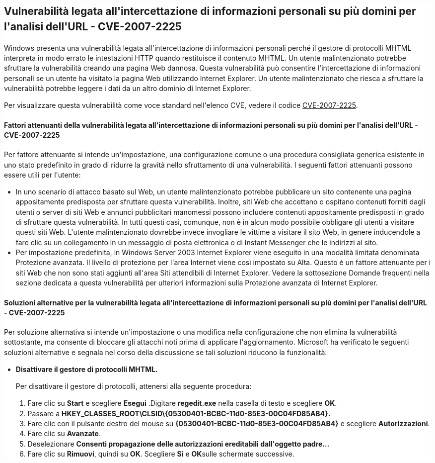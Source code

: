 Vulnerabilità legata all'intercettazione di informazioni personali su più domini per l'analisi dell'URL - CVE-2007-2225
-----------------------------------------------------------------------------------------------------------------------

<span></span>
Windows presenta una vulnerabilità legata all'intercettazione di informazioni personali perché il gestore di protocolli MHTML interpreta in modo errato le intestazioni HTTP quando restituisce il contenuto MHTML. Un utente malintenzionato potrebbe sfruttare la vulnerabilità creando una pagina Web dannosa. Questa vulnerabilità può consentire l'intercettazione di informazioni personali se un utente ha visitato la pagina Web utilizzando Internet Explorer. Un utente malintenzionato che riesca a sfruttare la vulnerabilità potrebbe leggere i dati da un altro dominio di Internet Explorer.

Per visualizzare questa vulnerabilità come voce standard nell'elenco CVE, vedere il codice [CVE-2007-2225](http://cve.mitre.org/cgi-bin/cvename.cgi?name=cve-2007-2225).

#### Fattori attenuanti della vulnerabilità legata all'intercettazione di informazioni personali su più domini per l'analisi dell'URL - CVE-2007-2225

Per fattore attenuante si intende un'impostazione, una configurazione comune o una procedura consigliata generica esistente in uno stato predefinito in grado di ridurre la gravità nello sfruttamento di una vulnerabilità. I seguenti fattori attenuanti possono essere utili per l'utente:

-   In uno scenario di attacco basato sul Web, un utente malintenzionato potrebbe pubblicare un sito contenente una pagina appositamente predisposta per sfruttare questa vulnerabilità. Inoltre, siti Web che accettano o ospitano contenuti forniti dagli utenti o server di siti Web e annunci pubblicitari manomessi possono includere contenuti appositamente predisposti in grado di sfruttare questa vulnerabilità. In tutti questi casi, comunque, non è in alcun modo possibile obbligare gli utenti a visitare questi siti Web. L'utente malintenzionato dovrebbe invece invogliare le vittime a visitare il sito Web, in genere inducendole a fare clic su un collegamento in un messaggio di posta elettronica o di Instant Messenger che le indirizzi al sito.
-   Per impostazione predefinita, in Windows Server 2003 Internet Explorer viene eseguito in una modalità limitata denominata Protezione avanzata. Il livello di protezione per l'area Internet viene così impostato su Alta. Questo è un fattore attenuante per i siti Web che non sono stati aggiunti all'area Siti attendibili di Internet Explorer. Vedere la sottosezione Domande frequenti nella sezione dedicata a questa vulnerabilità per ulteriori informazioni sulla Protezione avanzata di Internet Explorer.

#### Soluzioni alternative per la vulnerabilità legata all'intercettazione di informazioni personali su più domini per l'analisi dell'URL - CVE-2007-2225

Per soluzione alternativa si intende un'impostazione o una modifica nella configurazione che non elimina la vulnerabilità sottostante, ma consente di bloccare gli attacchi noti prima di applicare l'aggiornamento. Microsoft ha verificato le seguenti soluzioni alternative e segnala nel corso della discussione se tali soluzioni riducono la funzionalità:

-   **Disattivare il gestore di protocolli MHTML.**

    Per disattivare il gestore di protocolli, attenersi alla seguente procedura:

    1.  Fare clic su **Start** e scegliere **Esegui** .Digitare **regedit.exe** nella casella di testo e scegliere **OK**.
    2.  Passare a **HKEY\_CLASSES\_ROOT\\CLSID\\{05300401-BCBC-11d0-85E3-00C04FD85AB4}.**
    3.  Fare clic con il pulsante destro del mouse su **{05300401-BCBC-11d0-85E3-00C04FD85AB4}** e scegliere **Autorizzazioni**.
    4.  Fare clic su **Avanzate**.
    5.  Deselezionare **Consenti propagazione delle autorizzazioni ereditabili dall'oggetto padre…**
    6.  Fare clic su **Rimuovi**, quindi su **OK**. Scegliere **Sì** e **OK**sulle schermate successive.
